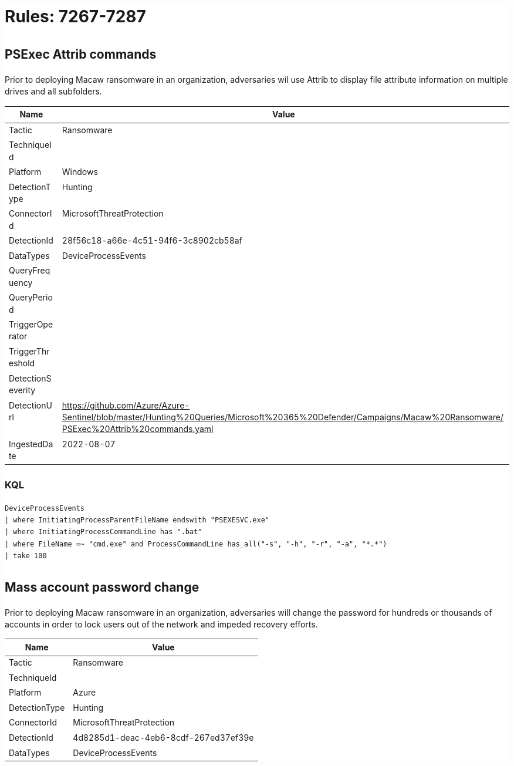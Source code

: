﻿# Rules: 7267-7287

## PSExec Attrib commands

Prior to deploying Macaw ransomware in an organization, adversaries wil use Attrib to display file attribute information on multiple drives and all subfolders.

|Name | Value |
| --- | --- |
|Tactic | Ransomware|
|TechniqueId | |
|Platform | Windows|
|DetectionType | Hunting |
|ConnectorId | MicrosoftThreatProtection |
|DetectionId | 28f56c18-a66e-4c51-94f6-3c8902cb58af |
|DataTypes | DeviceProcessEvents |
|QueryFrequency |  |
|QueryPeriod |  |
|TriggerOperator |  |
|TriggerThreshold |  |
|DetectionSeverity |  |
|DetectionUrl | https://github.com/Azure/Azure-Sentinel/blob/master/Hunting%20Queries/Microsoft%20365%20Defender/Campaigns/Macaw%20Ransomware/PSExec%20Attrib%20commands.yaml |
|IngestedDate | 2022-08-07 |

### KQL
```kql
DeviceProcessEvents 
| where InitiatingProcessParentFileName endswith "PSEXESVC.exe" 
| where InitiatingProcessCommandLine has ".bat" 
| where FileName =~ "cmd.exe" and ProcessCommandLine has_all("-s", "-h", "-r", "-a", "*.*") 
| take 100 

```

## Mass account password change

Prior to deploying Macaw ransomware in an organization, adversaries will change the password for hundreds or thousands of accounts in order to lock users out of the network and impeded recovery efforts.

|Name | Value |
| --- | --- |
|Tactic | Ransomware|
|TechniqueId | |
|Platform | Azure|
|DetectionType | Hunting |
|ConnectorId | MicrosoftThreatProtection |
|DetectionId | 4d8285d1-deac-4eb6-8cdf-267ed37ef39e |
|DataTypes | DeviceProcessEvents |